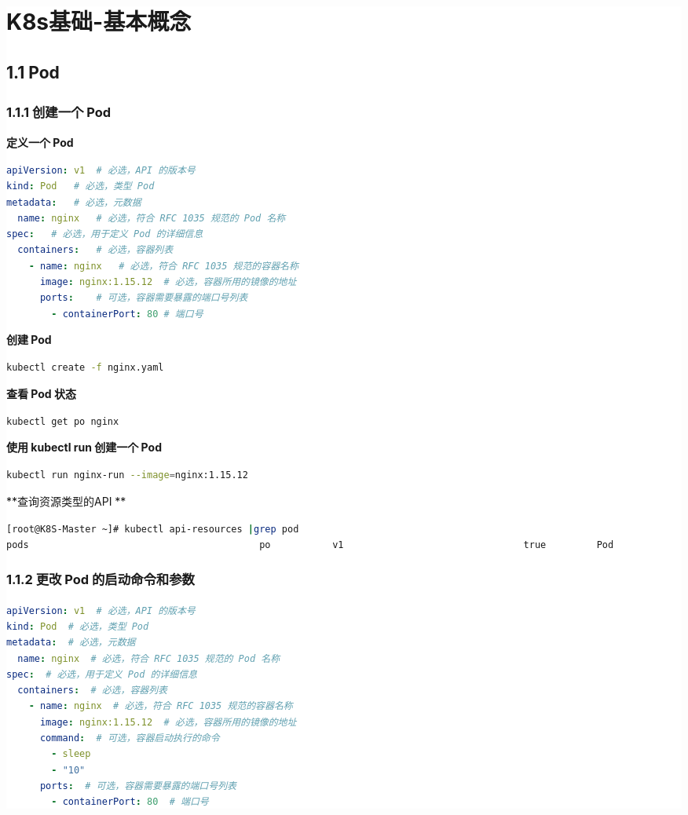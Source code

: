 # K8s基础-基本概念

## 1.1 Pod

### 1.1.1 创建一个 Pod

**定义一个 Pod**

```yaml
apiVersion: v1	# 必选，API 的版本号
kind: Pod	# 必选，类型 Pod
metadata:	# 必选，元数据
  name: nginx	# 必选，符合 RFC 1035 规范的 Pod 名称
spec:	# 必选，用于定义 Pod 的详细信息
  containers:	# 必选，容器列表
    - name: nginx	# 必选，符合 RFC 1035 规范的容器名称
      image: nginx:1.15.12	# 必选，容器所用的镜像的地址
      ports:	# 可选，容器需要暴露的端口号列表
        - containerPort: 80	# 端口号
```

**创建 Pod**

```bash
kubectl create -f nginx.yaml
```

**查看 Pod 状态**

```bash
kubectl get po nginx
```

**使用 kubectl run 创建一个 Pod**

```bash
kubectl run nginx-run --image=nginx:1.15.12
```

**查询资源类型的API **

```bash
[root@K8S-Master ~]# kubectl api-resources |grep pod
pods                                         po           v1                                true         Pod
```

### 1.1.2 更改 Pod 的启动命令和参数

```yaml
apiVersion: v1  # 必选，API 的版本号
kind: Pod  # 必选，类型 Pod
metadata:  # 必选，元数据
  name: nginx  # 必选，符合 RFC 1035 规范的 Pod 名称
spec:  # 必选，用于定义 Pod 的详细信息
  containers:  # 必选，容器列表
    - name: nginx  # 必选，符合 RFC 1035 规范的容器名称
      image: nginx:1.15.12  # 必选，容器所用的镜像的地址
      command:  # 可选，容器启动执行的命令
        - sleep
        - "10"
      ports:  # 可选，容器需要暴露的端口号列表
        - containerPort: 80  # 端口号
```
